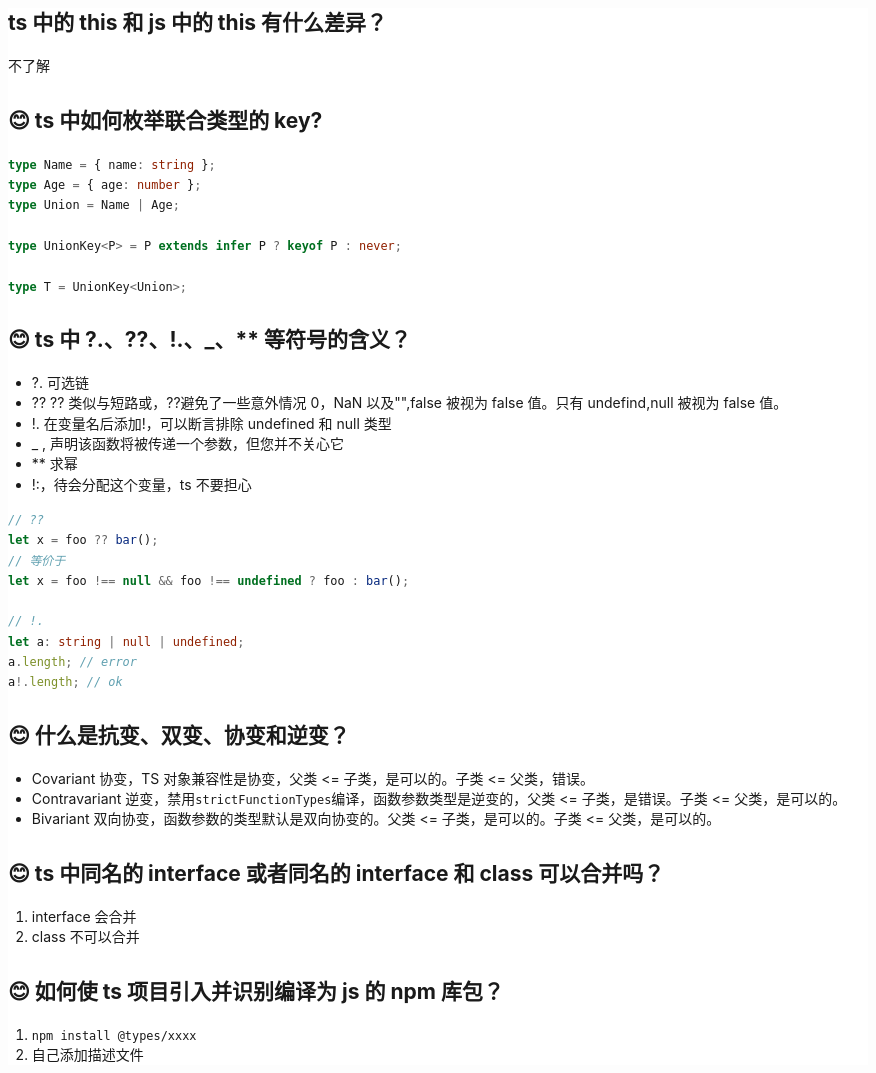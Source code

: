 ## ts 中的 this 和 js 中的 this 有什么差异？

不了解

## 😊 ts 中如何枚举联合类型的 key?

```ts
type Name = { name: string };
type Age = { age: number };
type Union = Name | Age;

type UnionKey<P> = P extends infer P ? keyof P : never;

type T = UnionKey<Union>;
```

## 😊 ts 中 ?.、??、!.、\_、\*\* 等符号的含义？

- ?. 可选链
- ?? ?? 类似与短路或，??避免了一些意外情况 0，NaN 以及"",false 被视为 false 值。只有 undefind,null 被视为 false 值。
- !. 在变量名后添加!，可以断言排除 undefined 和 null 类型
- \_ , 声明该函数将被传递一个参数，但您并不关心它
- \*\* 求幂
- !:，待会分配这个变量，ts 不要担心

```ts
// ??
let x = foo ?? bar();
// 等价于
let x = foo !== null && foo !== undefined ? foo : bar();

// !.
let a: string | null | undefined;
a.length; // error
a!.length; // ok
```

## 😊 什么是抗变、双变、协变和逆变？

- Covariant 协变，TS 对象兼容性是协变，父类 <= 子类，是可以的。子类 <= 父类，错误。
- Contravariant 逆变，禁用`strictFunctionTypes`编译，函数参数类型是逆变的，父类 <= 子类，是错误。子类 <= 父类，是可以的。
- Bivariant 双向协变，函数参数的类型默认是双向协变的。父类 <= 子类，是可以的。子类 <= 父类，是可以的。

## 😊 ts 中同名的 interface 或者同名的 interface 和 class 可以合并吗？

1. interface 会合并
2. class 不可以合并

## 😊 如何使 ts 项目引入并识别编译为 js 的 npm 库包？

1. `npm install @types/xxxx`
2. 自己添加描述文件
